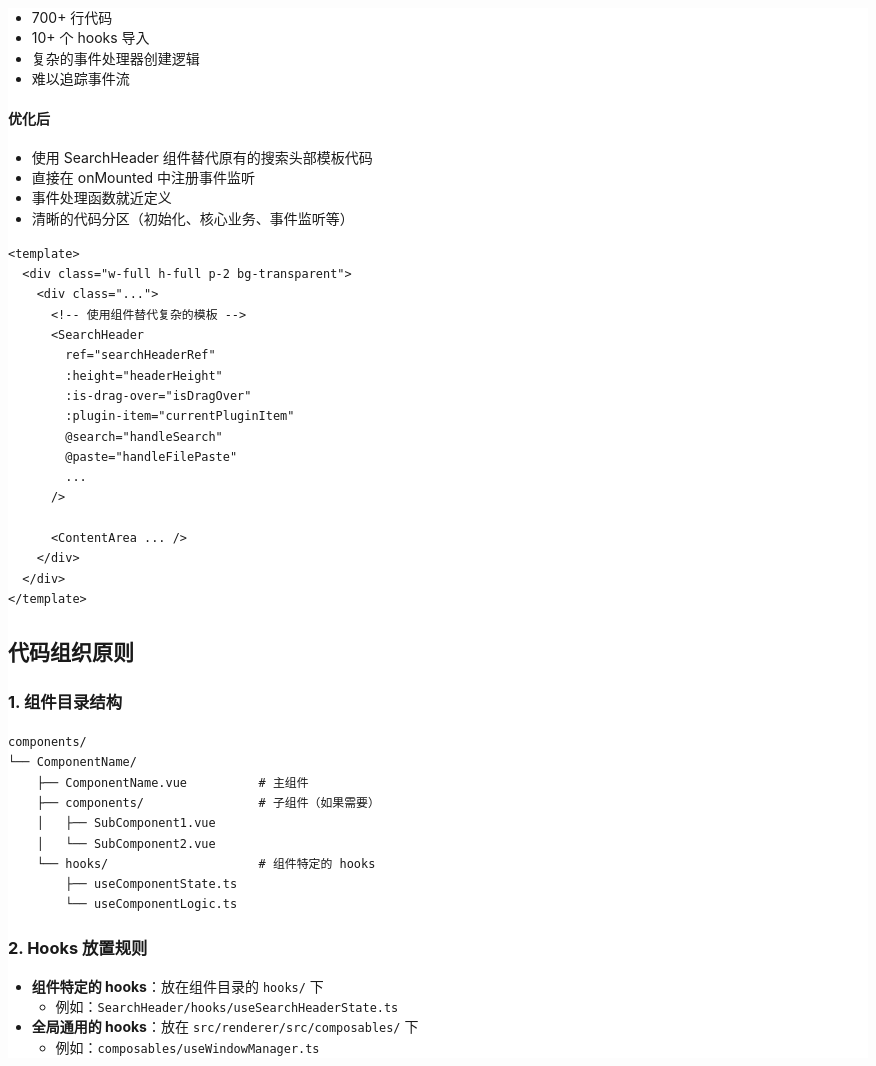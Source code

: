 - 700+ 行代码
- 10+ 个 hooks 导入
- 复杂的事件处理器创建逻辑
- 难以追踪事件流

#### 优化后

- 使用 SearchHeader 组件替代原有的搜索头部模板代码
- 直接在 onMounted 中注册事件监听
- 事件处理函数就近定义
- 清晰的代码分区（初始化、核心业务、事件监听等）

```vue
<template>
  <div class="w-full h-full p-2 bg-transparent">
    <div class="...">
      <!-- 使用组件替代复杂的模板 -->
      <SearchHeader
        ref="searchHeaderRef"
        :height="headerHeight"
        :is-drag-over="isDragOver"
        :plugin-item="currentPluginItem"
        @search="handleSearch"
        @paste="handleFilePaste"
        ...
      />

      <ContentArea ... />
    </div>
  </div>
</template>
```

## 代码组织原则

### 1. 组件目录结构

```
components/
└── ComponentName/
    ├── ComponentName.vue          # 主组件
    ├── components/                # 子组件（如果需要）
    │   ├── SubComponent1.vue
    │   └── SubComponent2.vue
    └── hooks/                     # 组件特定的 hooks
        ├── useComponentState.ts
        └── useComponentLogic.ts
```

### 2. Hooks 放置规则

- **组件特定的 hooks**：放在组件目录的 `hooks/` 下
  - 例如：`SearchHeader/hooks/useSearchHeaderState.ts`
- **全局通用的 hooks**：放在 `src/renderer/src/composables/` 下
  - 例如：`composables/useWindowManager.ts`
